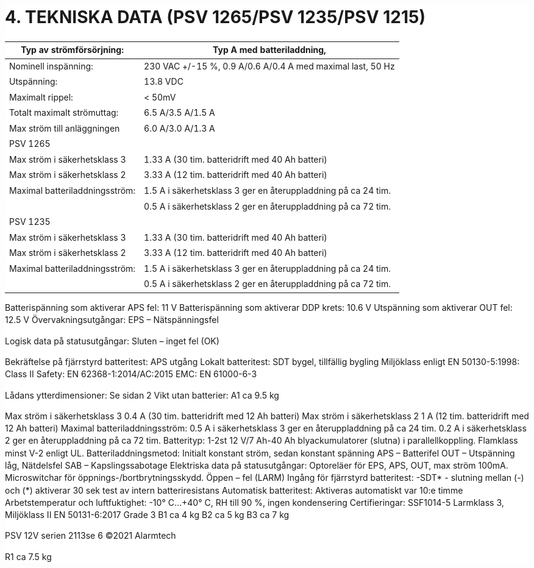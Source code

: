 # **4. TEKNISKA DATA (PSV 1265/PSV 1235/PSV 1215)**

| Typ av strömförsörjning:       | Typ A med batteriladdning,                                    |
|--------------------------------|---------------------------------------------------------------|
| Nominell inspänning:           | 230 VAC +/-15 %, 0.9 A/0.6 A/0.4 A med maximal last, 50 Hz    |
| Utspänning:                    | 13.8 VDC                                                      |
| Maximalt rippel:               | < 50mV                                                        |
| Totalt maximalt strömuttag:    | 6.5 A/3.5 A/1.5 A                                             |
| Max ström till anläggningen    | 6.0 A/3.0 A/1.3 A                                             |
| PSV 1265                       |                                                               |
| Max ström i säkerhetsklass 3   | 1.33 A (30 tim. batteridrift med 40 Ah batteri)               |
| Max ström i säkerhetsklass 2   | 3.33 A (12 tim. batteridrift med 40 Ah batteri)               |
| Maximal batteriladdningsström: | 1.5 A i säkerhetsklass 3 ger en återuppladdning på ca 24 tim. |
|                                | 0.5 A i säkerhetsklass 2 ger en återuppladdning på ca 72 tim. |
| PSV 1235                       |                                                               |
| Max ström i säkerhetsklass 3   | 1.33 A (30 tim. batteridrift med 40 Ah batteri)               |
| Max ström i säkerhetsklass 2   | 3.33 A (12 tim. batteridrift med 40 Ah batteri)               |
| Maximal batteriladdningsström: | 1.5 A i säkerhetsklass 3 ger en återuppladdning på ca 24 tim. |
|                                | 0.5 A i säkerhetsklass 2 ger en återuppladdning på ca 72 tim. |

Batterispänning som aktiverar APS fel: 11 V Batterispänning som aktiverar DDP krets: 10.6 V Utspänning som aktiverar OUT fel: 12.5 V Övervakningsutgångar: EPS – Nätspänningsfel

Logisk data på statusutgångar: Sluten – inget fel (OK)

Bekräftelse på fjärrstyrd batteritest: APS utgång Lokalt batteritest: SDT bygel, tillfällig bygling Miljöklass enligt EN 50130-5:1998: Class II Safety: EN 62368-1:2014/AC:2015 EMC: EN 61000-6-3

Lådans ytterdimensioner: Se sidan 2 Vikt utan batterier: A1 ca 9.5 kg

Max ström i säkerhetsklass 3 0.4 A (30 tim. batteridrift med 12 Ah batteri) Max ström i säkerhetsklass 2 1 A (12 tim. batteridrift med 12 Ah batteri) Maximal batteriladdningsström: 0.5 A i säkerhetsklass 3 ger en återuppladdning på ca 24 tim. 0.2 A i säkerhetsklass 2 ger en återuppladdning på ca 72 tim. Batterityp: 1-2st 12 V/7 Ah-40 Ah blyackumulatorer (slutna) i parallellkoppling. Flamklass minst V-2 enligt UL. Batteriladdningsmetod: Initialt konstant ström, sedan konstant spänning APS – Batterifel OUT – Utspänning låg, Nätdelsfel SAB – Kapslingssabotage Elektriska data på statusutgångar: Optoreläer för EPS, APS, OUT, max ström 100mA. Microswitchar för öppnings-/bortbrytningsskydd. Öppen – fel (LARM) Ingång för fjärrstyrd batteritest: -SDT* - slutning mellan (-) och (*) aktiverar 30 sek test av intern batteriresistans Automatisk batteritest: Aktiveras automatiskt var 10:e timme Arbetstemperatur och luftfuktighet: -10° C…+40° C, RH till 90 %, ingen kondensering Certifieringar: SSF1014-5 Larmklass 3, Miljöklass II EN 50131-6:2017 Grade 3 B1 ca 4 kg B2 ca 5 kg B3 ca 7 kg

PSV 12V serien 2113se 6 ©2021 Alarmtech

R1 ca 7.5 kg